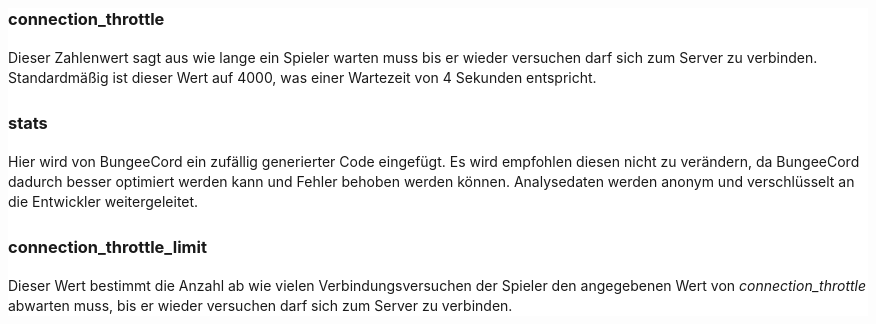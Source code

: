 ### connection_throttle

Dieser Zahlenwert sagt aus wie lange ein Spieler warten muss bis er wieder versuchen darf sich zum Server zu verbinden. Standardmäßig ist dieser Wert auf 4000, was einer Wartezeit von 4 Sekunden entspricht. 

### stats

Hier wird von BungeeCord ein zufällig generierter Code eingefügt. Es wird empfohlen diesen nicht zu verändern, da BungeeCord dadurch besser optimiert werden kann und Fehler behoben werden können. Analysedaten werden anonym und verschlüsselt an die Entwickler weitergeleitet.

### connection_throttle_limit

Dieser Wert bestimmt die Anzahl ab wie vielen Verbindungsversuchen der Spieler den angegebenen Wert von *connection_throttle* abwarten muss, bis er wieder versuchen darf sich zum Server zu verbinden.
